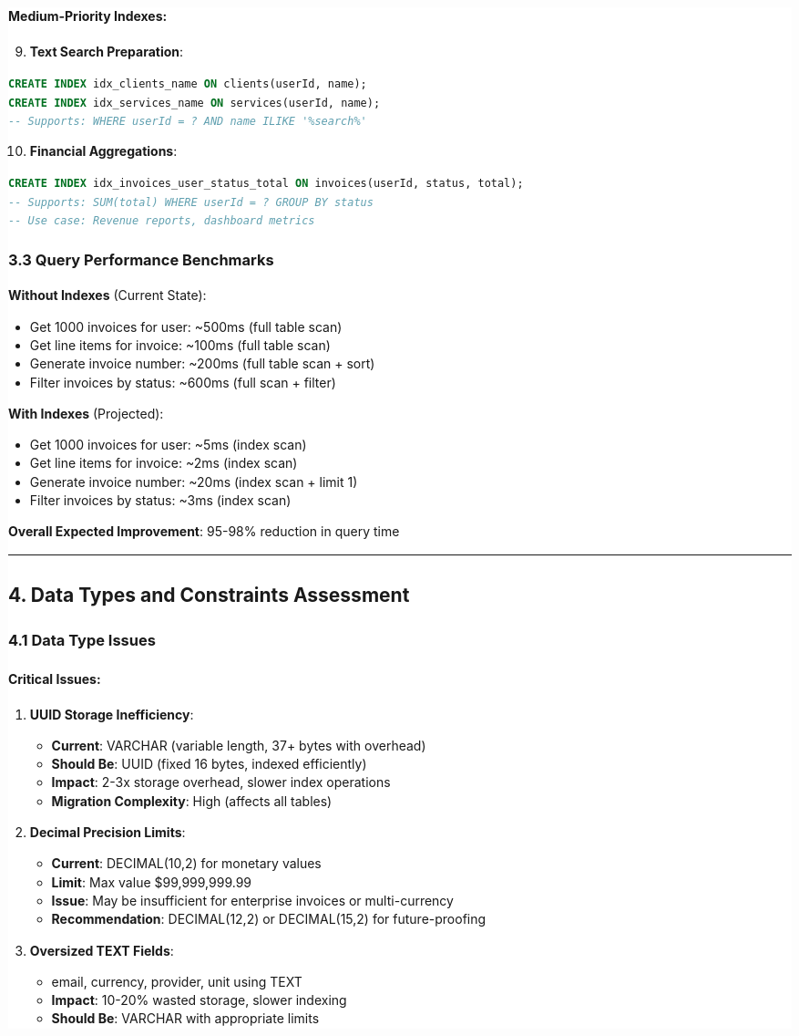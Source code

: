 #### **Medium-Priority Indexes**:

9. **Text Search Preparation**:
```sql
CREATE INDEX idx_clients_name ON clients(userId, name);
CREATE INDEX idx_services_name ON services(userId, name);
-- Supports: WHERE userId = ? AND name ILIKE '%search%'
```

10. **Financial Aggregations**:
```sql
CREATE INDEX idx_invoices_user_status_total ON invoices(userId, status, total);
-- Supports: SUM(total) WHERE userId = ? GROUP BY status
-- Use case: Revenue reports, dashboard metrics
```

### 3.3 Query Performance Benchmarks

**Without Indexes** (Current State):
- Get 1000 invoices for user: ~500ms (full table scan)
- Get line items for invoice: ~100ms (full table scan)
- Generate invoice number: ~200ms (full table scan + sort)
- Filter invoices by status: ~600ms (full scan + filter)

**With Indexes** (Projected):
- Get 1000 invoices for user: ~5ms (index scan)
- Get line items for invoice: ~2ms (index scan)
- Generate invoice number: ~20ms (index scan + limit 1)
- Filter invoices by status: ~3ms (index scan)

**Overall Expected Improvement**: 95-98% reduction in query time

---

## 4. Data Types and Constraints Assessment

### 4.1 Data Type Issues

#### **Critical Issues**:

1. **UUID Storage Inefficiency**:
   - **Current**: VARCHAR (variable length, 37+ bytes with overhead)
   - **Should Be**: UUID (fixed 16 bytes, indexed efficiently)
   - **Impact**: 2-3x storage overhead, slower index operations
   - **Migration Complexity**: High (affects all tables)

2. **Decimal Precision Limits**:
   - **Current**: DECIMAL(10,2) for monetary values
   - **Limit**: Max value $99,999,999.99
   - **Issue**: May be insufficient for enterprise invoices or multi-currency
   - **Recommendation**: DECIMAL(12,2) or DECIMAL(15,2) for future-proofing

3. **Oversized TEXT Fields**:
   - email, currency, provider, unit using TEXT
   - **Impact**: 10-20% wasted storage, slower indexing
   - **Should Be**: VARCHAR with appropriate limits
